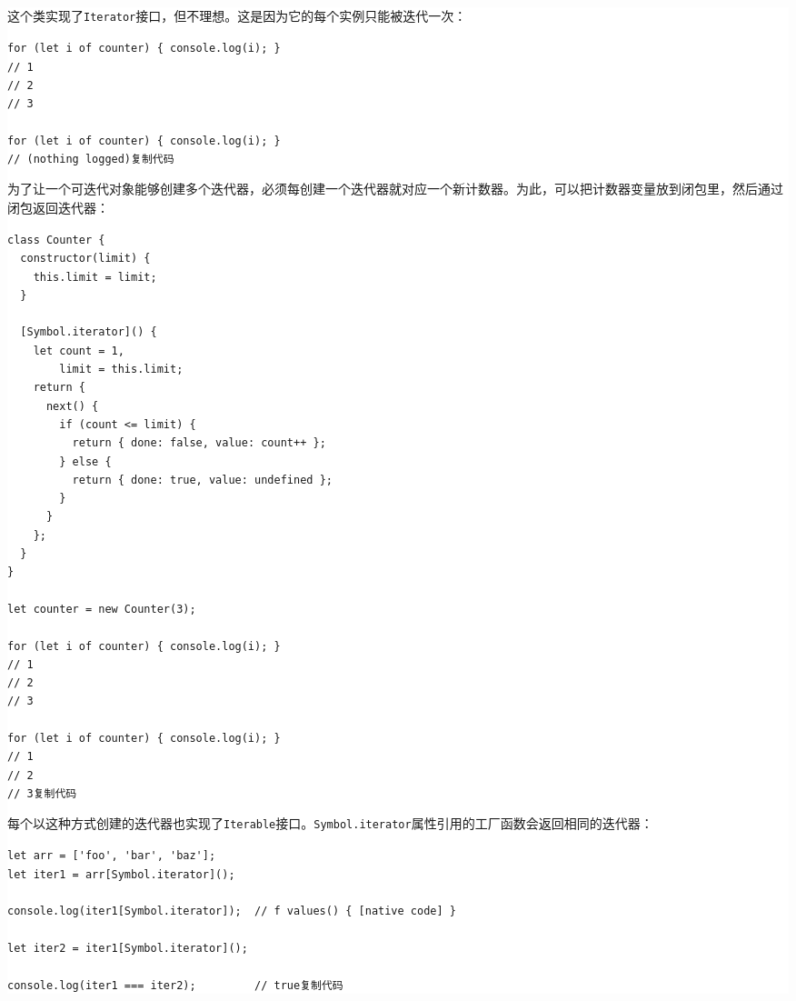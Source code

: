 这个类实现了`Iterator`接口，但不理想。这是因为它的每个实例只能被迭代一次：

```
for (let i of counter) { console.log(i); }
// 1
// 2
// 3

for (let i of counter) { console.log(i); }
// (nothing logged)复制代码
```

为了让一个可迭代对象能够创建多个迭代器，必须每创建一个迭代器就对应一个新计数器。为此，可以把计数器变量放到闭包里，然后通过闭包返回迭代器：

```
class Counter {
  constructor(limit) {
    this.limit = limit;
  }

  [Symbol.iterator]() {
    let count = 1,
        limit = this.limit;
    return {
      next() {
        if (count <= limit) {
          return { done: false, value: count++ };
        } else {
          return { done: true, value: undefined };
        }
      }
    };
  }
}

let counter = new Counter(3);

for (let i of counter) { console.log(i); }
// 1
// 2
// 3

for (let i of counter) { console.log(i); }
// 1
// 2
// 3复制代码
```

每个以这种方式创建的迭代器也实现了`Iterable`接口。`Symbol.iterator`属性引用的工厂函数会返回相同的迭代器：

```
let arr = ['foo', 'bar', 'baz'];
let iter1 = arr[Symbol.iterator]();

console.log(iter1[Symbol.iterator]);  // f values() { [native code] }

let iter2 = iter1[Symbol.iterator]();

console.log(iter1 === iter2);         // true复制代码
```
